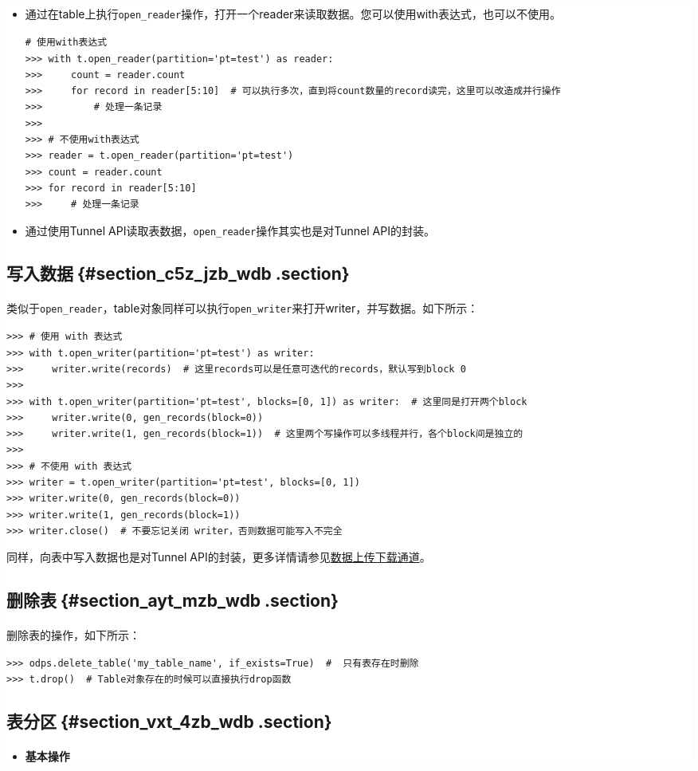-   通过在table上执行`open_reader`操作，打开一个reader来读取数据。您可以使用with表达式，也可以不使用。

    ```
    # 使用with表达式
    >>> with t.open_reader(partition='pt=test') as reader:
    >>>     count = reader.count
    >>>     for record in reader[5:10]  # 可以执行多次，直到将count数量的record读完，这里可以改造成并行操作
    >>>         # 处理一条记录
    >>>
    >>> # 不使用with表达式
    >>> reader = t.open_reader(partition='pt=test')
    >>> count = reader.count
    >>> for record in reader[5:10]
    >>>     # 处理一条记录
    ```

-   通过使用Tunnel API读取表数据，`open_reader`操作其实也是对Tunnel API的封装。

## 写入数据 {#section_c5z_jzb_wdb .section}

类似于`open_reader`，table对象同样可以执行`open_writer`来打开writer，并写数据。如下所示：

```
>>> # 使用 with 表达式
>>> with t.open_writer(partition='pt=test') as writer:
>>>     writer.write(records)  # 这里records可以是任意可迭代的records，默认写到block 0
>>>
>>> with t.open_writer(partition='pt=test', blocks=[0, 1]) as writer:  # 这里同是打开两个block
>>>     writer.write(0, gen_records(block=0))
>>>     writer.write(1, gen_records(block=1))  # 这里两个写操作可以多线程并行，各个block间是独立的
>>>
>>> # 不使用 with 表达式
>>> writer = t.open_writer(partition='pt=test', blocks=[0, 1])
>>> writer.write(0, gen_records(block=0))
>>> writer.write(1, gen_records(block=1))
>>> writer.close()  # 不要忘记关闭 writer，否则数据可能写入不完全
```

同样，向表中写入数据也是对Tunnel API的封装，更多详情请参见[数据上传下载通道](cn.zh-CN/用户指南/数据上传下载/批量数据通道SDK介绍/批量数据通道概要.md)。

## 删除表 {#section_ayt_mzb_wdb .section}

删除表的操作，如下所示：

```
>>> odps.delete_table('my_table_name', if_exists=True)  #  只有表存在时删除
>>> t.drop()  # Table对象存在的时候可以直接执行drop函数
```

## 表分区 {#section_vxt_4zb_wdb .section}

-   **基本操作**
